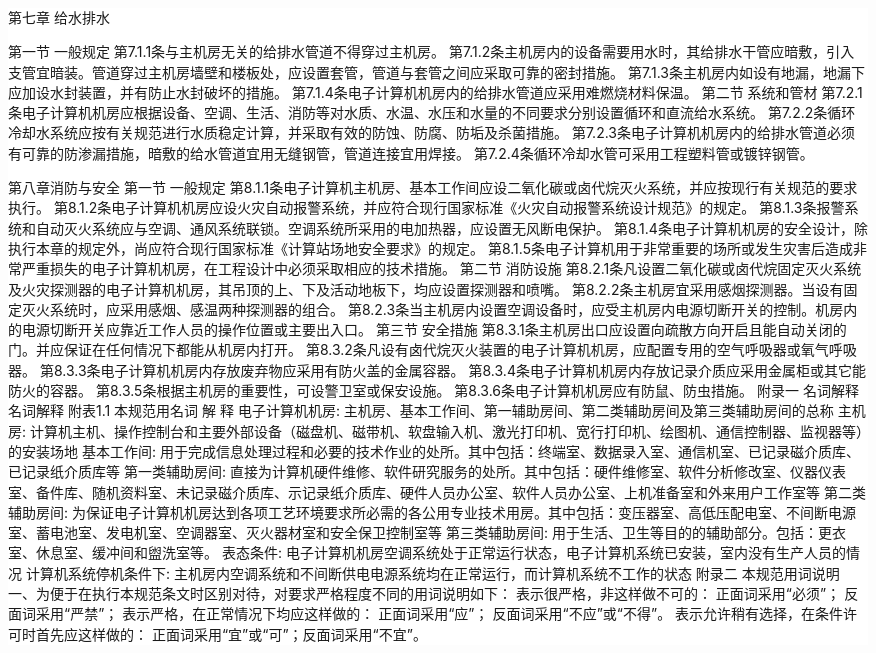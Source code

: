 第七章 给水排水

第一节 一般规定
第7.1.1条与主机房无关的给排水管道不得穿过主机房。
第7.1.2条主机房内的设备需要用水时，其给排水干管应暗敷，引入支管宜暗装。管道穿过主机房墙壁和楼板处，应设置套管，管道与套管之间应采取可靠的密封措施。
第7.1.3条主机房内如设有地漏，地漏下应加设水封装置，并有防止水封破坏的措施。
第7.1.4条电子计算机机房内的给排水管道应采用难燃烧材料保温。
第二节 系统和管材
第7.2.1条电子计算机机房应根据设备、空调、生活、消防等对水质、水温、水压和水量的不同要求分别设置循环和直流给水系统。
第7.2.2条循环冷却水系统应按有关规范进行水质稳定计算，并采取有效的防蚀、防腐、防垢及杀菌措施。
第7.2.3条电子计算机机房内的给排水管道必须有可靠的防渗漏措施，暗敷的给水管道宜用无缝钢管，管道连接宜用焊接。
第7.2.4条循环冷却水管可采用工程塑料管或镀锌钢管。

第八章消防与安全
第一节 一般规定
第8.1.1条电子计算机主机房、基本工作间应设二氧化碳或卤代烷灭火系统，并应按现行有关规范的要求执行。
第8.1.2条电子计算机机房应设火灾自动报警系统，并应符合现行国家标准《火灾自动报警系统设计规范》的规定。
第8.1.3条报警系统和自动灭火系统应与空调、通风系统联锁。空调系统所采用的电加热器，应设置无风断电保护。
第8.1.4条电子计算机机房的安全设计，除执行本章的规定外，尚应符合现行国家标准《计算站场地安全要求》的规定。
第8.1.5条电子计算机用于非常重要的场所或发生灾害后造成非常严重损失的电子计算机机房，在工程设计中必须采取相应的技术措施。
第二节 消防设施
第8.2.1条凡设置二氧化碳或卤代烷固定灭火系统及火灾探测器的电子计算机机房，其吊顶的上、下及活动地板下，均应设置探测器和喷嘴。
第8.2.2条主机房宜采用感烟探测器。当设有固定灭火系统时，应采用感烟、感温两种探测器的组合。
第8.2.3条当主机房内设置空调设备时，应受主机房内电源切断开关的控制。机房内的电源切断开关应靠近工作人员的操作位置或主要出入口。
第三节 安全措施
第8.3.1条主机房出口应设置向疏散方向开启且能自动关闭的门。并应保证在任何情况下都能从机房内打开。
第8.3.2条凡设有卤代烷灭火装置的电子计算机机房，应配置专用的空气呼吸器或氧气呼吸器。
第8.3.3条电子计算机机房内存放废弃物应采用有防火盖的金属容器。
第8.3.4条电子计算机机房内存放记录介质应采用金属柜或其它能防火的容器。
第8.3.5条根据主机房的重要性，可设警卫室或保安设施。
第8.3.6条电子计算机机房应有防鼠、防虫措施。
附录一 名词解释
名词解释 附表1.1
本规范用名词
解 释
电子计算机机房:
主机房、基本工作间、第一辅助房间、第二类辅助房间及第三类辅助房间的总称
主机房:
计算机主机、操作控制台和主要外部设备（磁盘机、磁带机、软盘输入机、激光打印机、宽行打印机、绘图机、通信控制器、监视器等）的安装场地
基本工作间:
用于完成信息处理过程和必要的技术作业的处所。其中包括：终端室、数据录入室、通信机室、已记录磁介质库、已记录纸介质库等
第一类辅助房间:
直接为计算机硬件维修、软件研究服务的处所。其中包括：硬件维修室、软件分析修改室、仪器仪表室、备件库、随机资料室、未记录磁介质库、示记录纸介质库、硬件人员办公室、软件人员办公室、上机准备室和外来用户工作室等
第二类辅助房间:
为保证电子计算机机房达到各项工艺环境要求所必需的各公用专业技术用房。其中包括：变压器室、高低压配电室、不间断电源室、蓄电池室、发电机室、空调器室、灭火器材室和安全保卫控制室等
第三类辅助房间:
用于生活、卫生等目的的辅助部分。包括：更衣室、休息室、缓冲间和盥洗室等。
表态条件:
电子计算机机房空调系统处于正常运行状态，电子计算机系统已安装，室内没有生产人员的情况
计算机系统停机条件下:
主机房内空调系统和不间断供电电源系统均在正常运行，而计算机系统不工作的状态
附录二 本规范用词说明
一、为便于在执行本规范条文时区别对待，对要求严格程度不同的用词说明如下：
表示很严格，非这样做不可的：
正面词采用“必须”；
反面词采用“严禁”；
表示严格，在正常情况下均应这样做的：
正面词采用“应”；
反面词采用“不应”或“不得”。
表示允许稍有选择，在条件许可时首先应这样做的：
正面词采用“宜”或“可”；反面词采用“不宜”。
